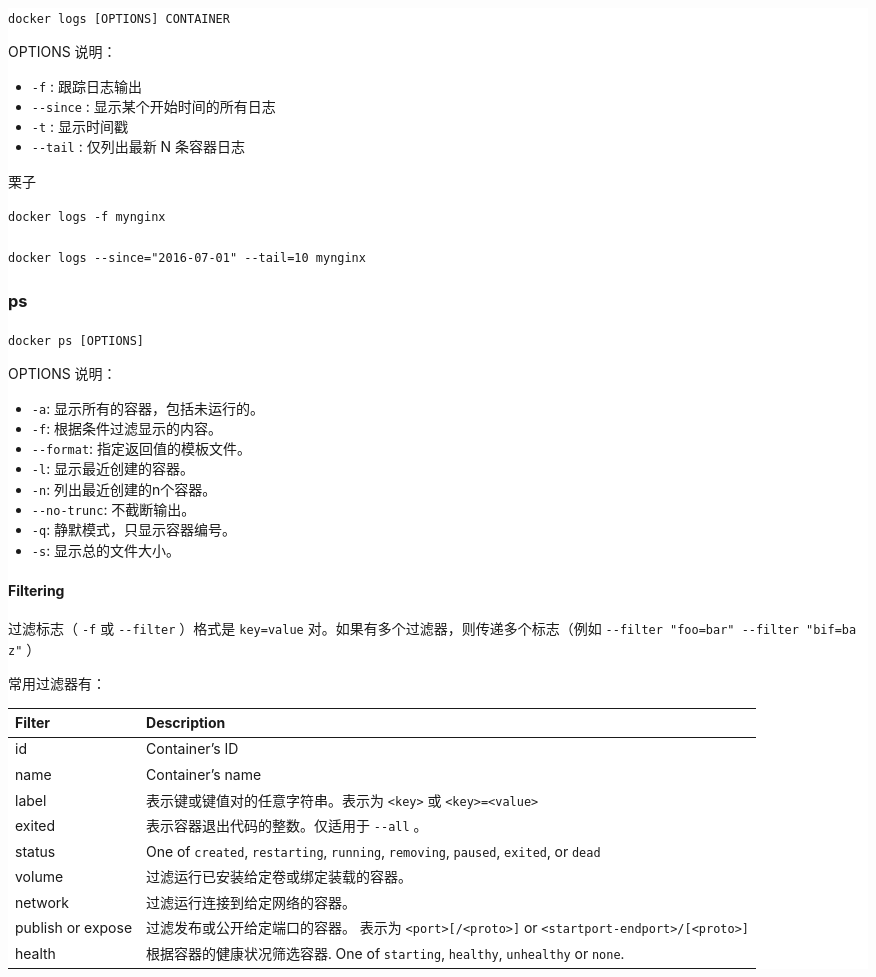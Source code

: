 ```
docker logs [OPTIONS] CONTAINER
```

OPTIONS 说明：

* `-f` : 跟踪日志输出
* `--since` : 显示某个开始时间的所有日志
* `-t` : 显示时间戳
* `--tail` : 仅列出最新 N 条容器日志

栗子

```
docker logs -f mynginx

docker logs --since="2016-07-01" --tail=10 mynginx
```

### ps

```
docker ps [OPTIONS]
```

OPTIONS 说明：

* `-a`: 显示所有的容器，包括未运行的。
* `-f`: 根据条件过滤显示的内容。
* `--format`: 指定返回值的模板文件。
* `-l`: 显示最近创建的容器。
* `-n`: 列出最近创建的n个容器。
* `--no-trunc`: 不截断输出。
* `-q`: 静默模式，只显示容器编号。
* `-s`: 显示总的文件大小。

#### Filtering

过滤标志（ `-f` 或 `--filter` ）格式是 `key=value` 对。如果有多个过滤器，则传递多个标志（例如 `--filter "foo=bar" --filter "bif=baz"` ）

常用过滤器有：

| Filter | Description |
|:--------|:-------------------------
| id	    | Container’s ID
| name	    | Container’s name
| label	    | 表示键或键值对的任意字符串。表示为 `<key>` 或 `<key>=<value>`
| exited	| 表示容器退出代码的整数。仅适用于 `--all` 。
| status	| One of `created`, `restarting`, `running`, `removing`, `paused`, `exited`, or `dead`
| volume	| 过滤运行已安装给定卷或绑定装载的容器。
| network	| 过滤运行连接到给定网络的容器。
| publish or expose	| 过滤发布或公开给定端口的容器。 表示为 `<port>[/<proto>]` or `<startport-endport>/[<proto>]`
| health	| 根据容器的健康状况筛选容器. One of `starting`, `healthy`, `unhealthy` or `none`.
